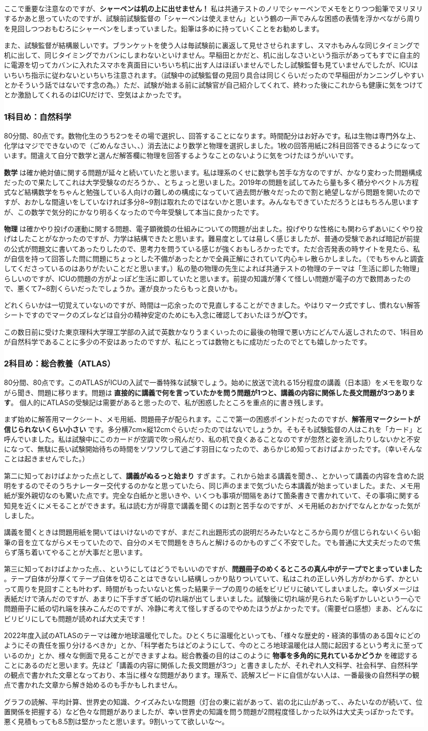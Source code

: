 ここで重要な注意なのですが、**シャーペンは机の上に出せません！** 私は共通テストのノリでシャーペンでメモをとりつつ鉛筆でヌリヌリするかあと思っていたのですが、試験前試験監督の「シャーペンは使えません」という鶴の一声でみんな困惑の表情を浮かべながら周りを見回しつつおもむろにシャーペンをしまっていました。鉛筆は多めに持っていくことをお勧めします。

また、試験監督が結構厳しいです。ブランケットを使う人は毎試験前に裏返して見せさせられますし、スマホもみんな同じタイミングで机に出して、同じタイミングでカバンにしまわないといけません。早稲田とかだと、机に出しなさいという指示があってもすでに自主的に電源を切ってカバンに入れたスマホを真面目にいちいち机に出す人はほぼいませんでしたし試験監督も見ていませんでしたが、ICUはいちいち指示に従わないといちいち注意されます。（試験中の試験監督の見回り具合は同じくらいだったので早稲田がカンニングしやすいとかそういう話ではないです念の為。）ただ、試験が始まる前に試験官が自己紹介してくれて、終わった後にこれからも健康に気をつけてとか激励してくれるのはICUだけで、空気はよかったです。

### 1科目め：自然科学

80分間、80点です。数物化生のうち2つをその場で選択し、回答することになります。時間配分はお好みです。私は生物は専門外な上、化学はマジでできないので（ごめんなさい、、）消去法により数学と物理を選択しました。1枚の回答用紙に2科目回答できるようになっています。間違えて自分で数学と選んだ解答欄に物理を回答するようなことのないように気をつけたほうがいいです。

**数学** は確か絶対値に関する問題が延々と続いていたと思います。私は理系のくせに数学も苦手な方なのですが、かなり変わった問題構成だったので果たしてこれは大学受験なのだろうか、、とちょっと思いました。2019年の問題を試してみたら量も多く積分やベクトル方程式など結構数学をちゃんと勉強している人向けの難しめの構成になっていて過去問が散々だったので割と絶望しながら問題を開いたのですが、おかしな間違いをしていなければ多分8~9割は取れたのではないかと思います。みんなもできていただろうとはもちろん思いますが、この数学で気分的にかなり明るくなったので今年受験して本当に良かったです。

**物理** は確かやり投げの運動に関する問題、電子顕微鏡の仕組みについての問題が出ました。投げやりな性格にも関わらずあいにくやり投げはしたことがなかったのですが、力学は結構できたと思います。難易度としては易しく感じましたが、普通の受験であれば暗記が前提の公式が問題文に書いてあったりしたので、思考力を問うている感じが強くおもしろかったです。ただ合否発表の時サイトを見たら、私が自信を持って回答した問に問題にちょっとした不備があったとかで全員正解にされていて内心キレ散らかしました。（でもちゃんと調査してくださっているのはありがたいことだと思います。）私の塾の物理の先生によれば共通テストの物理のテーマは「生活に即した物理」らしいのですが、ICUの問題の方がよっぽど生活に即していたと思います。前提の知識が薄くて怪しい問題が電子の方で数問あったので、悪くて7~8割くらいだったでしょうか。運が良かったらもっと良いかも。

どれくらいかは一切覚えていないのですが、時間は一応余ったので見直しすることができました。やはりマーク式ですし、慣れない解答シートですのでマークのズレなどは自分の精神安定のためにも入念に確認しておいたほうが⭕️です。

この数日前に受けた東京理科大学理工学部の入試で英数かなりうまくいったのに最後の物理で悪い方にどんでん返しされたので、1科目めが自然科学であることに多少の不安はあったのですが、私にとっては数物ともに成功だったのでとても嬉しかったです。

### 2科目め：総合教養（ATLAS）

80分間、80点です。このATLASがICUの入試で一番特殊な試験でしょう。始めに放送で流れる15分程度の講義（日本語）をメモを取りながら聞き、問題に移ります。問題は **直接的に講義で何を言っていたかを問う問題が1つと、講義の内容に関係した長文問題が3つあります**。 個人的にATLASの受験記は需要があると思ったので、私が困惑したところを重点的に書き残します。

まず始めに解答用マークシート、メモ用紙、問題冊子が配られます。ここで第一の困惑ポイントだったのですが、**解答用マークシートが信じられないくらい小さい** です。多分横7cm×縦12cmぐらいだったのではないでしょうか。そもそも試験監督の人はこれを「カード」と呼んでいました。私は試験中にこのカードが空調で吹っ飛んだり、私の机で良くあることなのですが忽然と姿を消したりしないかと不安になって、無駄に長い試験開始待ちの時間をソワソワして過ごす羽目になったので、あらかじめ知っておけばよかったです。（幸いそんなことは起きませんでした。）

第二に知っておけばよかった点として、**講義がぬるっと始まり** すぎます。これから始まる講義を聞き、、とかいって講義の内容を含めた説明をするのでそのうちナレーター交代するのかなと思っていたら、同じ声のままで気づいたら本講義が始まっていました。また、メモ用紙が案外親切なのも驚いた点です。完全な白紙かと思いきや、いくつも事項が間隔をあけて箇条書きで書かれていて、その事項に関する知見を近くにメモることができます。私は読む方が得意で講義を聞くのは割と苦手なのですが、メモ用紙のおかげでなんとかなった気がしました。

講義を聞くときは問題用紙を開いてはいけないのですが、まだこれ出題形式の説明だろみたいなところから周りが信じられないくらい鉛筆の音を立てながらメモっていたので、自分のメモで問題をきちんと解けるのかものすごく不安でした。でも普通に大丈夫だったので焦らず落ち着いてやることが大事だと思います。

第三に知っておけばよかった点、、というにしてはどうでもいいのですが、**問題冊子のめくるところの真ん中がテープでとまっていました** 。テープ自体が分厚くてテープ自体を切ることはできないし結構しっかり貼りついていて、私はこれの正しい外し方がわからず、かといって周りを見回すことも叶わず、時間がもったいないと焦った結果テープの周りの紙をビリビリに破いてしまいました。幸いダメージは表紙だけで済んだのですが、あまりに下手すぎて紙の切れ端が出てしまいました。試験後に切れ端が見られたら恥ずかしいという一心で問題冊子に紙の切れ端を挟みこんだのですが、冷静に考えて怪しすぎるのでやめたほうがよかったです。（需要ゼロ感想）まあ、どんなにビリビリにしても問題が読めれば大丈夫です！

2022年度入試のATLASのテーマは確か地球温暖化でした。ひとくちに温暖化といっても、「様々な歴史的・経済的事情のある国々にどのようにその責任を振り分けるべきか」とか、「科学者たちはどのようにして、今のところ地球温暖化は人間に起因するという考えに至っているのか」とか、様々な側面で見ることができますよね。総合教養の目的はこのように **物事を多角的に見れているかどうか** を確認することにあるのだと思います。先ほど「講義の内容に関係した長文問題が3つ」と書きましたが、それぞれ人文科学、社会科学、自然科学の観点で書かれた文章となっており、本当に様々な問題があります。理系で、読解スピードに自信がない人は、一番最後の自然科学の観点で書かれた文章から解き始めるのも手かもしれません。

グラフの読解、平均計算、世界史の知識、クイズみたいな問題（灯台の東に岩があって、岩の北に山があって、、みたいなのが続いて、位置関係を把握する）など色々な問題がありましたが、幸い世界史の知識を問う問題が2問程度怪しかった以外は大丈夫っぽかったです。悪く見積もっても8.5割は堅かったと思います。9割いってて欲しいな〜。

